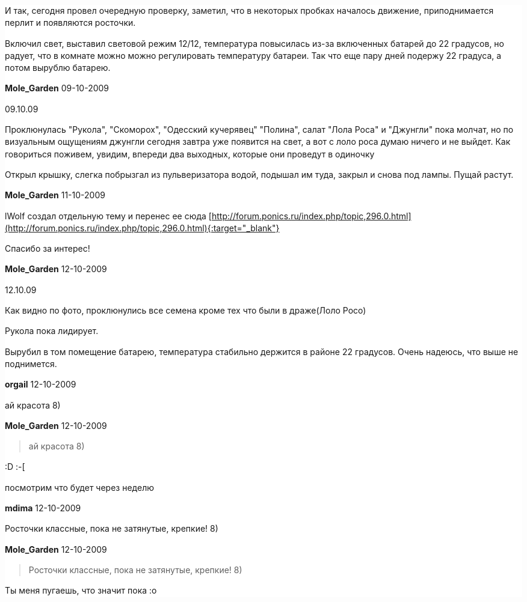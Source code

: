 И так, сегодня провел очередную проверку, заметил, что в некоторых пробках началось движение, приподнимается перлит и появляются росточки.

Включил свет, выставил световой режим 12/12, температура повысилась из-за включенных батарей до 22 градусов, но радует, что в комнате можно можно регулировать температуру батареи. Так что еще пару дней подержу 22 градуса, а потом вырублю батарею. 


**Mole_Garden** 09-10-2009

09.10.09

Проклюнулась "Рукола", "Скоморох", "Одесский кучерявец" "Полина", салат "Лола Роса" и "Джунгли" пока молчат, но по визуальным ощущениям джунгли сегодня завтра уже появится на свет, а вот с лоло роса думаю ничего и не выйдет. Как говориться поживем, увидим, впереди два выходных, которые они проведут в одиночку

Открыл крышку, слегка побрызгал из пульверизатора водой, подышал им туда, закрыл и снова под лампы. Пущай растут.


**Mole_Garden** 11-10-2009

lWolf создал отдельную тему и перенес ее сюда [http://forum.ponics.ru/index.php/topic,296.0.html](http://forum.ponics.ru/index.php/topic,296.0.html){:target="_blank"}

Спасибо за интерес! 


**Mole_Garden** 12-10-2009

12.10.09

Как видно по фото, проклюнулись все семена кроме тех что были в драже(Лоло Росо)

Рукола пока лидирует. 

Вырубил в том помещение батарею, температура стабильно держится в районе 22 градусов. Очень надеюсь, что выше не поднимется.


**orgail** 12-10-2009

ай красота 8)


**Mole_Garden** 12-10-2009

> ай красота 8)

 :D :-[

посмотрим что будет через неделю


**mdima** 12-10-2009

Росточки классные, пока не затянутые, крепкие! 8)


**Mole_Garden** 12-10-2009

> Росточки классные, пока не затянутые, крепкие! 8)

Ты меня пугаешь, что значит пока :o
